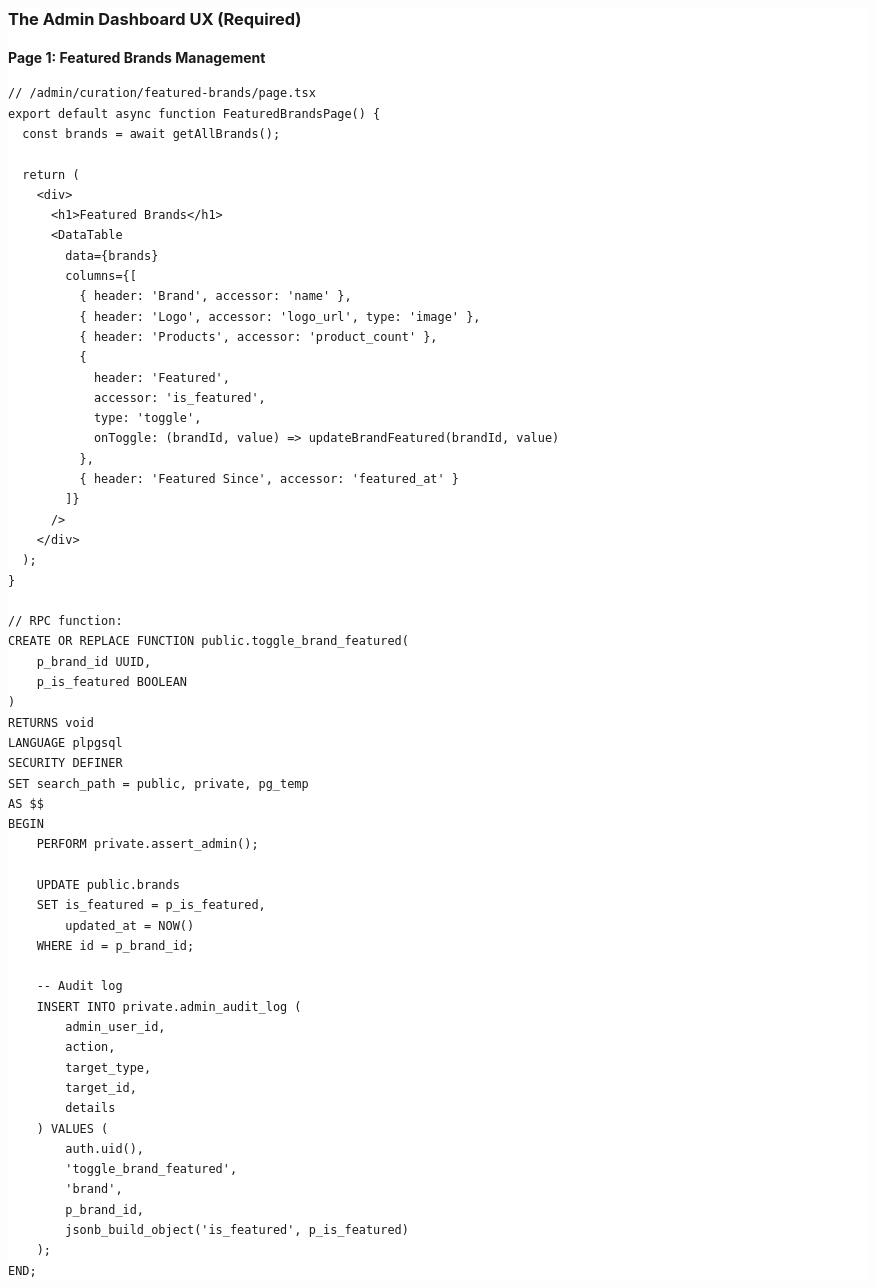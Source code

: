 ### The Admin Dashboard UX (Required)

**Page 1: Featured Brands Management**

```tsx
// /admin/curation/featured-brands/page.tsx
export default async function FeaturedBrandsPage() {
  const brands = await getAllBrands();
  
  return (
    <div>
      <h1>Featured Brands</h1>
      <DataTable
        data={brands}
        columns={[
          { header: 'Brand', accessor: 'name' },
          { header: 'Logo', accessor: 'logo_url', type: 'image' },
          { header: 'Products', accessor: 'product_count' },
          { 
            header: 'Featured', 
            accessor: 'is_featured',
            type: 'toggle',
            onToggle: (brandId, value) => updateBrandFeatured(brandId, value)
          },
          { header: 'Featured Since', accessor: 'featured_at' }
        ]}
      />
    </div>
  );
}

// RPC function:
CREATE OR REPLACE FUNCTION public.toggle_brand_featured(
    p_brand_id UUID,
    p_is_featured BOOLEAN
)
RETURNS void
LANGUAGE plpgsql
SECURITY DEFINER
SET search_path = public, private, pg_temp
AS $$
BEGIN
    PERFORM private.assert_admin();
    
    UPDATE public.brands
    SET is_featured = p_is_featured,
        updated_at = NOW()
    WHERE id = p_brand_id;
    
    -- Audit log
    INSERT INTO private.admin_audit_log (
        admin_user_id,
        action,
        target_type,
        target_id,
        details
    ) VALUES (
        auth.uid(),
        'toggle_brand_featured',
        'brand',
        p_brand_id,
        jsonb_build_object('is_featured', p_is_featured)
    );
END;
```